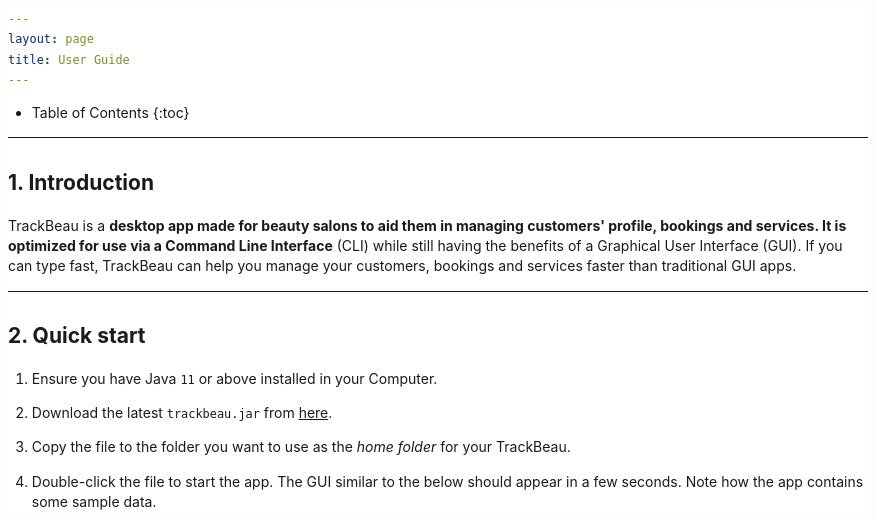 ```yaml
---
layout: page
title: User Guide
---
```


* Table of Contents
{:toc}

--------------------------------------------------------------------------------------------------------------------

## 1. Introduction

TrackBeau is a **desktop app made for beauty salons to aid them in managing customers' profile, bookings and services.
It is optimized for use via a Command Line Interface** (CLI) while still having the benefits of a Graphical User
Interface (GUI). If you can type fast, TrackBeau can help you manage your customers, bookings and services faster than
traditional GUI apps.

--------------------------------------------------------------------------------------------------------------------

## 2. Quick start

1. Ensure you have Java `11` or above installed in your Computer.

2. Download the latest `trackbeau.jar` from [here](https://github.com/AY2122S2-CS2103-F11-3/tp/releases).

3. Copy the file to the folder you want to use as the _home folder_ for your TrackBeau.

4. Double-click the file to start the app. The GUI similar to the below should appear in a few seconds. Note how the app contains some sample data.<br>